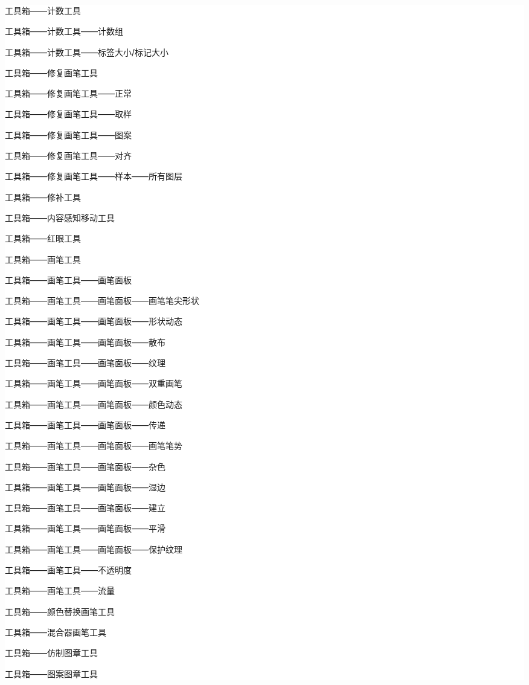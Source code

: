 工具箱——计数工具

工具箱——计数工具——计数组

工具箱——计数工具——标签大小/标记大小

工具箱——修复画笔工具

工具箱——修复画笔工具——正常

工具箱——修复画笔工具——取样

工具箱——修复画笔工具——图案

工具箱——修复画笔工具——对齐

工具箱——修复画笔工具——样本——所有图层

工具箱——修补工具

工具箱——内容感知移动工具

工具箱——红眼工具

工具箱——画笔工具

工具箱——画笔工具——画笔面板

工具箱——画笔工具——画笔面板——画笔笔尖形状

工具箱——画笔工具——画笔面板——形状动态

工具箱——画笔工具——画笔面板——散布

工具箱——画笔工具——画笔面板——纹理

工具箱——画笔工具——画笔面板——双重画笔

工具箱——画笔工具——画笔面板——颜色动态

工具箱——画笔工具——画笔面板——传递

工具箱——画笔工具——画笔面板——画笔笔势

工具箱——画笔工具——画笔面板——杂色

工具箱——画笔工具——画笔面板——湿边

工具箱——画笔工具——画笔面板——建立

工具箱——画笔工具——画笔面板——平滑

工具箱——画笔工具——画笔面板——保护纹理

工具箱——画笔工具——不透明度

工具箱——画笔工具——流量

工具箱——颜色替换画笔工具

工具箱——混合器画笔工具

工具箱——仿制图章工具

工具箱——图案图章工具
